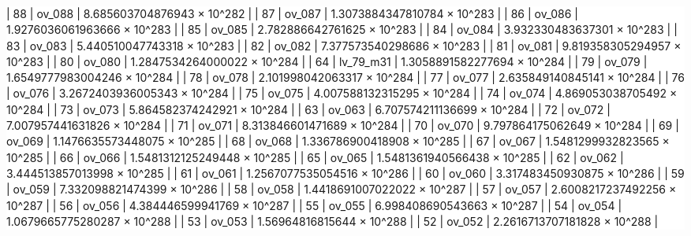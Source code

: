 | 88 | ov_088 | 8.685603704876943 × 10^282 |
| 87 | ov_087 | 1.3073884347810784 × 10^283 |
| 86 | ov_086 | 1.9276036061963666 × 10^283 |
| 85 | ov_085 | 2.782886642761625 × 10^283 |
| 84 | ov_084 | 3.932330483637301 × 10^283 |
| 83 | ov_083 | 5.440510047743318 × 10^283 |
| 82 | ov_082 | 7.377573540298686 × 10^283 |
| 81 | ov_081 | 9.819358305294957 × 10^283 |
| 80 | ov_080 | 1.2847534264000022 × 10^284 |
| 64 | lv_79_m31 | 1.3058891582277694 × 10^284 |
| 79 | ov_079 | 1.6549777983004246 × 10^284 |
| 78 | ov_078 | 2.101998042063317 × 10^284 |
| 77 | ov_077 | 2.635849140845141 × 10^284 |
| 76 | ov_076 | 3.2672403936005343 × 10^284 |
| 75 | ov_075 | 4.007588132315295 × 10^284 |
| 74 | ov_074 | 4.869053038705492 × 10^284 |
| 73 | ov_073 | 5.864582374242921 × 10^284 |
| 63 | ov_063 | 6.707574211136699 × 10^284 |
| 72 | ov_072 | 7.007957441631826 × 10^284 |
| 71 | ov_071 | 8.313846601471689 × 10^284 |
| 70 | ov_070 | 9.797864175062649 × 10^284 |
| 69 | ov_069 | 1.1476635573448075 × 10^285 |
| 68 | ov_068 | 1.336786900418908 × 10^285 |
| 67 | ov_067 | 1.5481299932823565 × 10^285 |
| 66 | ov_066 | 1.5481312125249448 × 10^285 |
| 65 | ov_065 | 1.5481361940566438 × 10^285 |
| 62 | ov_062 | 3.444513857013998 × 10^285 |
| 61 | ov_061 | 1.2567077535054516 × 10^286 |
| 60 | ov_060 | 3.317483450930875 × 10^286 |
| 59 | ov_059 | 7.332098821474399 × 10^286 |
| 58 | ov_058 | 1.4418691007022022 × 10^287 |
| 57 | ov_057 | 2.6008217237492256 × 10^287 |
| 56 | ov_056 | 4.384446599941769 × 10^287 |
| 55 | ov_055 | 6.998408690543663 × 10^287 |
| 54 | ov_054 | 1.0679665775280287 × 10^288 |
| 53 | ov_053 | 1.56964816815644 × 10^288 |
| 52 | ov_052 | 2.2616713707181828 × 10^288 |